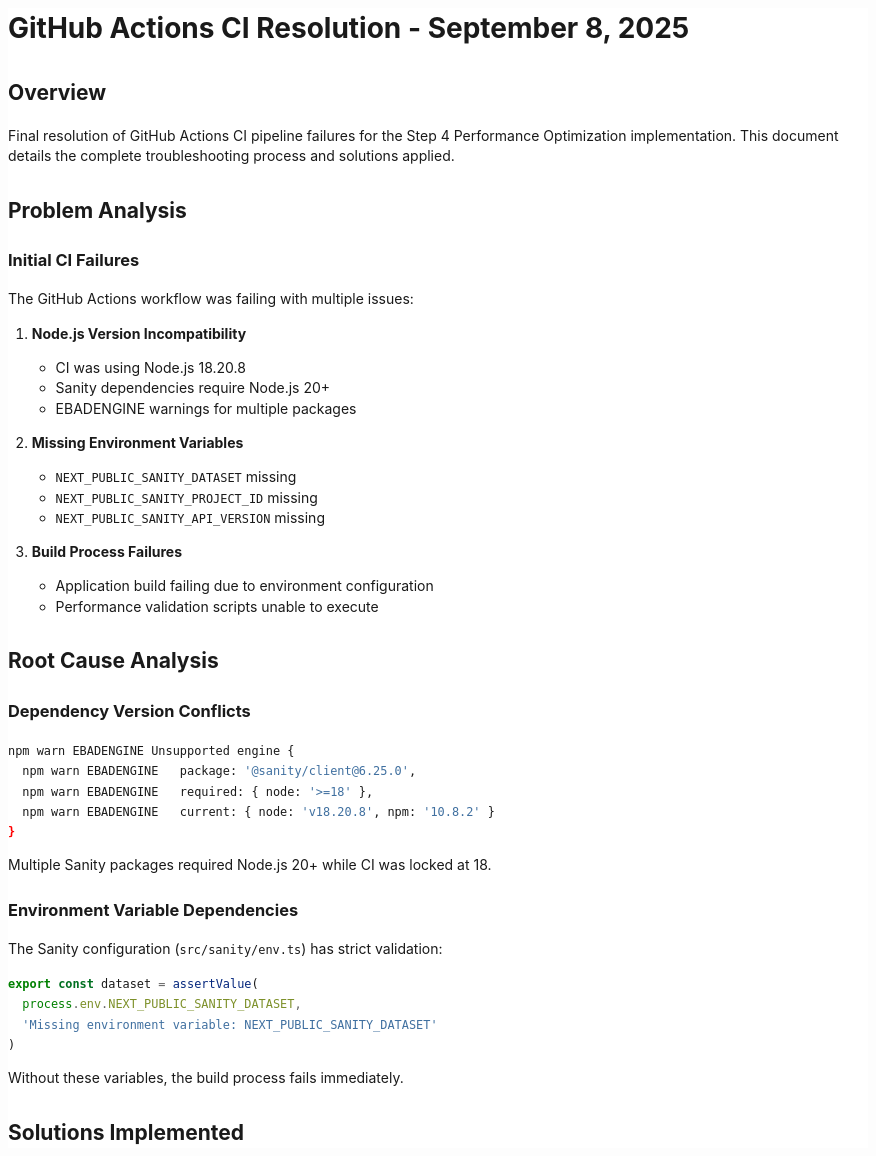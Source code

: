 # GitHub Actions CI Resolution - September 8, 2025

## Overview
Final resolution of GitHub Actions CI pipeline failures for the Step 4 Performance Optimization implementation. This document details the complete troubleshooting process and solutions applied.

## Problem Analysis

### Initial CI Failures
The GitHub Actions workflow was failing with multiple issues:

1. **Node.js Version Incompatibility**
   - CI was using Node.js 18.20.8
   - Sanity dependencies require Node.js 20+
   - EBADENGINE warnings for multiple packages

2. **Missing Environment Variables**
   - `NEXT_PUBLIC_SANITY_DATASET` missing
   - `NEXT_PUBLIC_SANITY_PROJECT_ID` missing
   - `NEXT_PUBLIC_SANITY_API_VERSION` missing

3. **Build Process Failures**
   - Application build failing due to environment configuration
   - Performance validation scripts unable to execute

## Root Cause Analysis

### Dependency Version Conflicts
```bash
npm warn EBADENGINE Unsupported engine {
  npm warn EBADENGINE   package: '@sanity/client@6.25.0',
  npm warn EBADENGINE   required: { node: '>=18' },
  npm warn EBADENGINE   current: { node: 'v18.20.8', npm: '10.8.2' }
}
```

Multiple Sanity packages required Node.js 20+ while CI was locked at 18.

### Environment Variable Dependencies
The Sanity configuration (`src/sanity/env.ts`) has strict validation:
```typescript
export const dataset = assertValue(
  process.env.NEXT_PUBLIC_SANITY_DATASET,
  'Missing environment variable: NEXT_PUBLIC_SANITY_DATASET'
)
```

Without these variables, the build process fails immediately.

## Solutions Implemented
